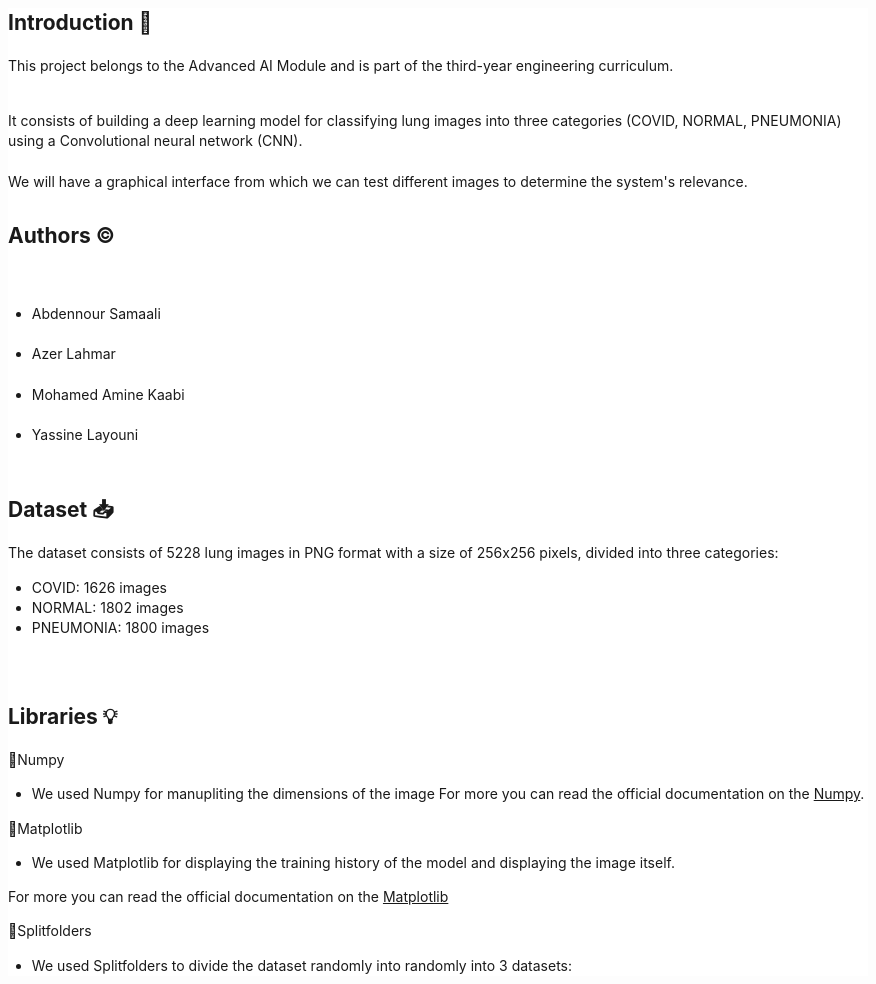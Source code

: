 

## Introduction 📜

This project belongs to the Advanced AI Module and is part of the third-year engineering curriculum.</br></br>

It consists of building a deep learning model for classifying lung images into three categories (COVID, NORMAL, PNEUMONIA) using a Convolutional neural network (CNN).</br>
</br>
We will have a graphical interface from which we can test different images to determine the system's relevance.

## Authors ©️
</br>
<ul>
  <li>Abdennour Samaali
</li></br>
    <li>Azer Lahmar</li>
</br>
      <li>Mohamed Amine Kaabi</li></br>
      <li>Yassine Layouni</li></br>
</ul>

## Dataset 📥
<a name="inputs"></a>
The dataset consists of 5228 lung images in PNG format with a size of 256x256 pixels, divided into three categories:
* COVID: 1626 images
* NORMAL: 1802 images
* PNEUMONIA: 1800 images
</br>



## Libraries  💡
<a name="libraries "></a>

📌Numpy

* We used Numpy for manupliting the dimensions of the image
For more you can read the official documentation on the [Numpy](https://numpy.org/doc/stable/). 

📌Matplotlib

* We used Matplotlib for displaying the training history of the model and displaying the image itself.

For more you can read the official documentation on the [Matplotlib](https://matplotlib.org/stable/index.html)

📌Splitfolders

* We used Splitfolders to  divide the dataset randomly into  randomly into 3 datasets: 
